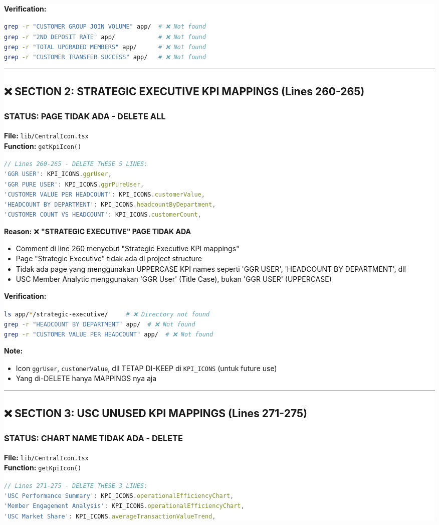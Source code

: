 **Verification:**
```bash
grep -r "CUSTOMER GROUP JOIN VOLUME" app/  # ❌ Not found
grep -r "2ND DEPOSIT RATE" app/            # ❌ Not found
grep -r "TOTAL UPGRADED MEMBERS" app/      # ❌ Not found
grep -r "CUSTOMER TRANSFER SUCCESS" app/   # ❌ Not found
```

---

## ❌ SECTION 2: STRATEGIC EXECUTIVE KPI MAPPINGS (Lines 260-265)
### **STATUS:** PAGE TIDAK ADA - DELETE ALL

**File:** `lib/CentralIcon.tsx`  
**Function:** `getKpiIcon()`

```typescript
// Lines 260-265 - DELETE THESE 5 LINES:
'GGR USER': KPI_ICONS.ggrUser,
'GGR PURE USER': KPI_ICONS.ggrPureUser,
'CUSTOMER VALUE PER HEADCOUNT': KPI_ICONS.customerValue,
'HEADCOUNT BY DEPARTMENT': KPI_ICONS.headcountByDepartment,
'CUSTOMER COUNT VS HEADCOUNT': KPI_ICONS.customerCount,
```

**Reason:** ❌ **"STRATEGIC EXECUTIVE" PAGE TIDAK ADA**
- Comment di line 260 menyebut "Strategic Executive KPI mappings"
- Page "Strategic Executive" tidak ada di project structure
- Tidak ada page yang menggunakan UPPERCASE KPI names seperti 'GGR USER', 'HEADCOUNT BY DEPARTMENT', dll
- USC Member Analytic menggunakan 'GGR User' (Title Case), bukan 'GGR USER' (UPPERCASE)

**Verification:**
```bash
ls app/*/strategic-executive/     # ❌ Directory not found
grep -r "HEADCOUNT BY DEPARTMENT" app/  # ❌ Not found
grep -r "CUSTOMER VALUE PER HEADCOUNT" app/  # ❌ Not found
```

**Note:**
- Icon `ggrUser`, `customerValue`, dll TETAP DI-KEEP di `KPI_ICONS` (untuk future use)
- Yang di-DELETE hanya MAPPINGS nya aja

---

## ❌ SECTION 3: USC UNUSED KPI MAPPINGS (Lines 271-275)
### **STATUS:** CHART NAME TIDAK ADA - DELETE

**File:** `lib/CentralIcon.tsx`  
**Function:** `getKpiIcon()`

```typescript
// Lines 271-275 - DELETE THESE 3 LINES:
'USC Performance Summary': KPI_ICONS.operationalEfficiencyChart,
'Member Engagement Analysis': KPI_ICONS.operationalEfficiencyChart,
'USC Market Share': KPI_ICONS.averageTransactionValueTrend,
```

